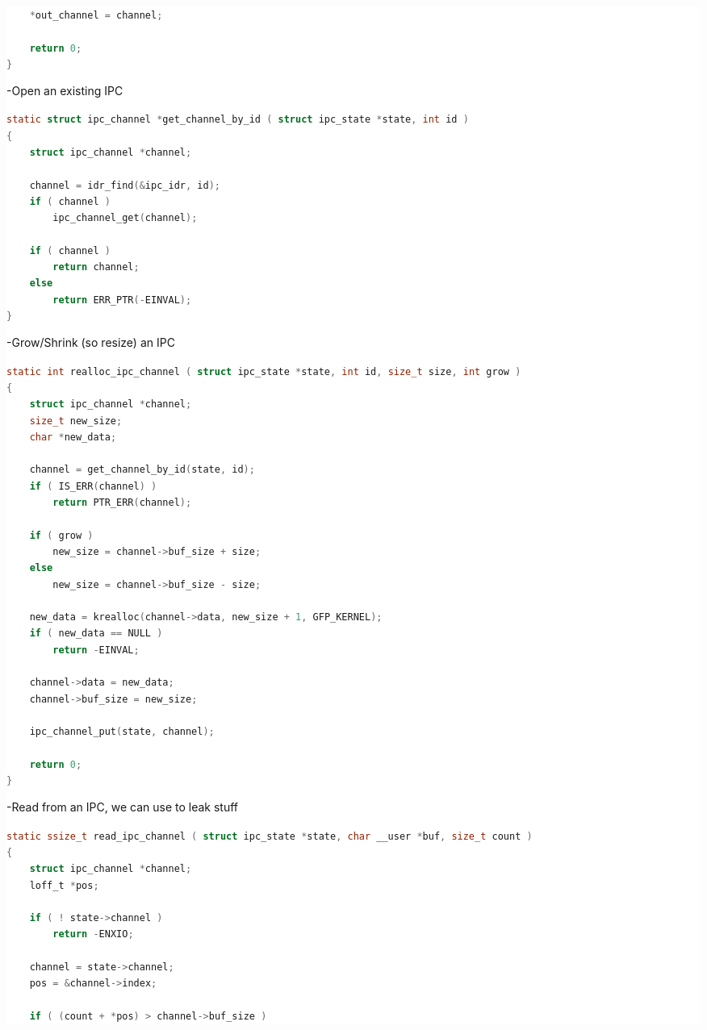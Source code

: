 ```c
    *out_channel = channel;

    return 0;
}
```
-Open an existing IPC
```c
static struct ipc_channel *get_channel_by_id ( struct ipc_state *state, int id )
{
    struct ipc_channel *channel;

    channel = idr_find(&ipc_idr, id);
    if ( channel )
        ipc_channel_get(channel);

    if ( channel )
        return channel;
    else
        return ERR_PTR(-EINVAL);
}
```
-Grow/Shrink (so resize) an IPC
```c
static int realloc_ipc_channel ( struct ipc_state *state, int id, size_t size, int grow )
{
    struct ipc_channel *channel;
    size_t new_size;
    char *new_data;

    channel = get_channel_by_id(state, id);
    if ( IS_ERR(channel) )
        return PTR_ERR(channel);

    if ( grow )
        new_size = channel->buf_size + size;
    else
        new_size = channel->buf_size - size;

    new_data = krealloc(channel->data, new_size + 1, GFP_KERNEL);
    if ( new_data == NULL )
        return -EINVAL;

    channel->data = new_data;
    channel->buf_size = new_size;

    ipc_channel_put(state, channel);

    return 0;
}
```
-Read from an IPC, we can use to leak stuff
```c
static ssize_t read_ipc_channel ( struct ipc_state *state, char __user *buf, size_t count )
{
    struct ipc_channel *channel;
    loff_t *pos;

    if ( ! state->channel )
        return -ENXIO;

    channel = state->channel;
    pos = &channel->index;

    if ( (count + *pos) > channel->buf_size )
```